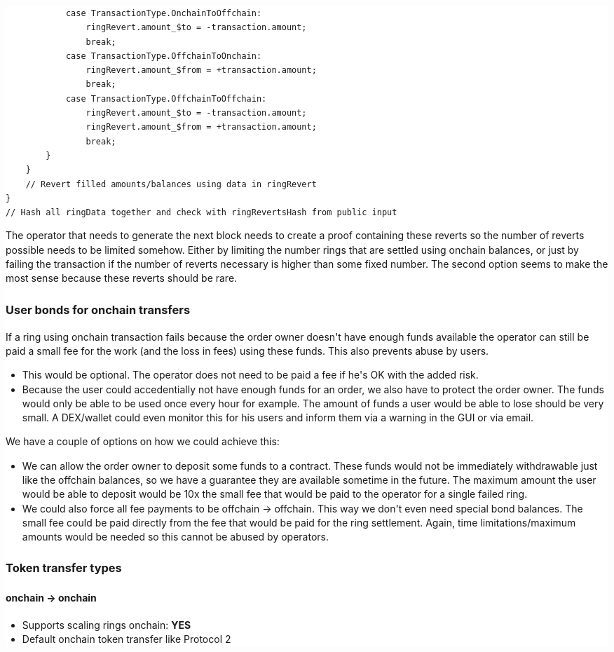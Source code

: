 ```
            case TransactionType.OnchainToOffchain:
                ringRevert.amount_$to = -transaction.amount;
                break;
            case TransactionType.OffchainToOnchain:
                ringRevert.amount_$from = +transaction.amount;
                break;
            case TransactionType.OffchainToOffchain:
                ringRevert.amount_$to = -transaction.amount;
                ringRevert.amount_$from = +transaction.amount;
                break;
        } 
    }	
    // Revert filled amounts/balances using data in ringRevert
}
// Hash all ringData together and check with ringRevertsHash from public input
```

The operator that needs to generate the next block needs to create a proof containing these reverts so the number of reverts possible needs to be limited somehow. Either by limiting the number rings that are settled using onchain balances, or just by failing the transaction if the number of reverts necessary is higher than some fixed number. The second option seems to make the most sense because these reverts should be rare.

### User bonds for onchain transfers

If a ring using onchain transaction fails because the order owner doesn't have enough funds available the operator can still be paid a small fee for the work (and the loss in fees) using these funds. This also prevents abuse by users.
- This would be optional. The operator does not need to be paid a fee if he's OK with the added risk.
- Because the user could accedentially not have enough funds for an order, we also have to protect the order owner. The funds would only be able to be used once every hour for example. The amount of funds a user would be able to lose should be very small. A DEX/wallet could even monitor this for his users and inform them via a warning in the GUI or via email.

We have a couple of options on how we could achieve this:

- We can allow the order owner to deposit some funds to a contract. These funds would not be immediately withdrawable just like the offchain balances, so we have a guarantee they are available sometime in the future. The maximum amount the user would be able to deposit would be 10x the small fee that would be paid to the operator for a single failed ring.
- We could also force all fee payments to be offchain -> offchain. This way we don't even need special bond balances. The small fee could be paid directly from the fee that would be paid for the ring settlement. Again, time limitations/maximum amounts would be needed so this cannot be abused by operators.

### Token transfer types

#### onchain -> onchain

- Supports scaling rings onchain: **YES**
- Default onchain token transfer like Protocol 2
